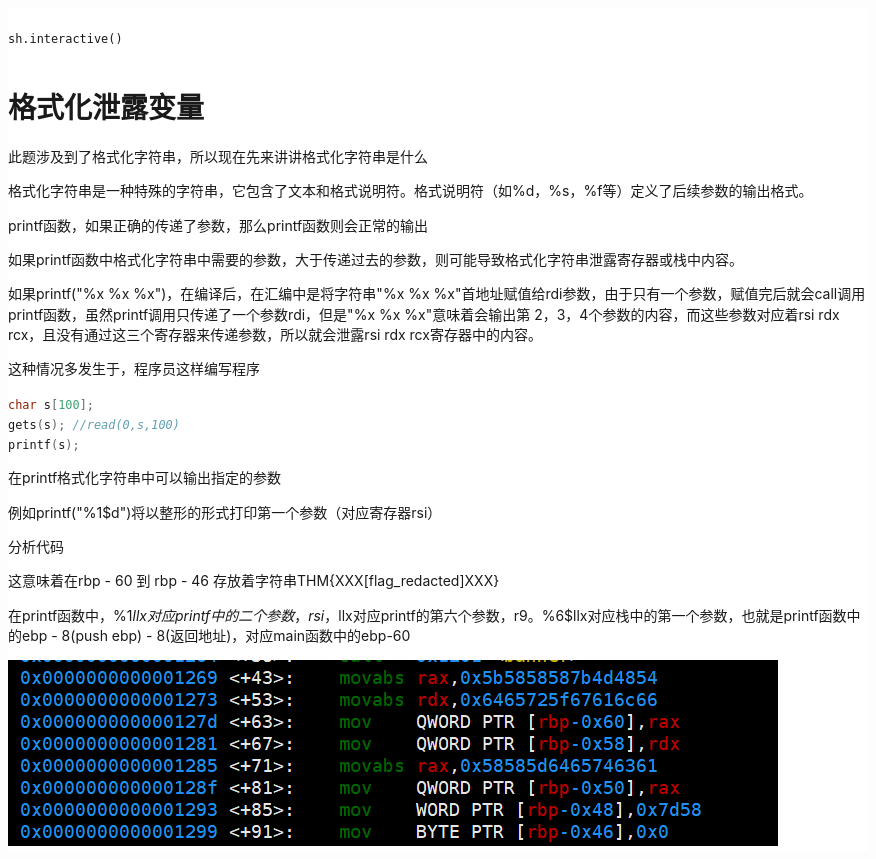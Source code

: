 ```python

sh.interactive()
```



# 格式化泄露变量



此题涉及到了格式化字符串，所以现在先来讲讲格式化字符串是什么



格式化字符串是一种特殊的字符串，它包含了文本和格式说明符。格式说明符（如%d，%s，%f等）定义了后续参数的输出格式。



printf函数，如果正确的传递了参数，那么printf函数则会正常的输出



如果printf函数中格式化字符串中需要的参数，大于传递过去的参数，则可能导致格式化字符串泄露寄存器或栈中内容。



如果printf("%x %x %x")，在编译后，在汇编中是将字符串"%x %x %x"首地址赋值给rdi参数，由于只有一个参数，赋值完后就会call调用printf函数，虽然printf调用只传递了一个参数rdi，但是"%x %x %x"意味着会输出第 2，3，4个参数的内容，而这些参数对应着rsi rdx rcx，且没有通过这三个寄存器来传递参数，所以就会泄露rsi rdx rcx寄存器中的内容。



这种情况多发生于，程序员这样编写程序

```c
char s[100];
gets(s); //read(0,s,100)
printf(s);
```



在printf格式化字符串中可以输出指定的参数

例如printf("%1$d")将以整形的形式打印第一个参数（对应寄存器rsi）



分析代码

这意味着在rbp - 60 到 rbp - 46 存放着字符串THM{XXX[flag_redacted]XXX}

在printf函数中，%1$llx对应printf中的二个参数，rsi，%5$llx对应printf的第六个参数，r9。%6$llx对应栈中的第一个参数，也就是printf函数中的ebp - 8(push ebp) - 8(返回地址)，对应main函数中的ebp-60

![image-20231118165600671](images/pwn101%E9%9D%B6%E5%9C%BA.assets/image-20231118165600671.png)
